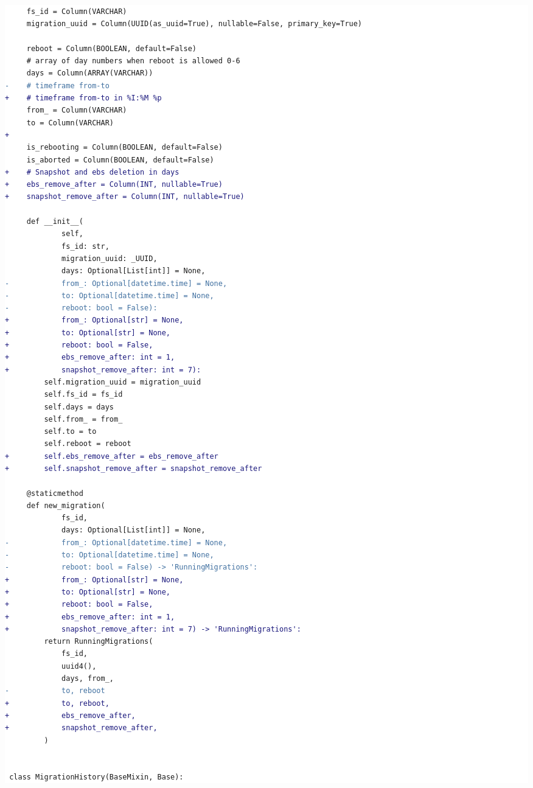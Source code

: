 ```diff
     fs_id = Column(VARCHAR)
     migration_uuid = Column(UUID(as_uuid=True), nullable=False, primary_key=True)
 
     reboot = Column(BOOLEAN, default=False)
     # array of day numbers when reboot is allowed 0-6
     days = Column(ARRAY(VARCHAR))
-    # timeframe from-to
+    # timeframe from-to in %I:%M %p
     from_ = Column(VARCHAR)
     to = Column(VARCHAR)
+
     is_rebooting = Column(BOOLEAN, default=False)
     is_aborted = Column(BOOLEAN, default=False)
+    # Snapshot and ebs deletion in days
+    ebs_remove_after = Column(INT, nullable=True)
+    snapshot_remove_after = Column(INT, nullable=True)
 
     def __init__(
             self,
             fs_id: str,
             migration_uuid: _UUID,
             days: Optional[List[int]] = None,
-            from_: Optional[datetime.time] = None,
-            to: Optional[datetime.time] = None,
-            reboot: bool = False):
+            from_: Optional[str] = None,
+            to: Optional[str] = None,
+            reboot: bool = False,
+            ebs_remove_after: int = 1,
+            snapshot_remove_after: int = 7):
         self.migration_uuid = migration_uuid
         self.fs_id = fs_id
         self.days = days
         self.from_ = from_
         self.to = to
         self.reboot = reboot
+        self.ebs_remove_after = ebs_remove_after
+        self.snapshot_remove_after = snapshot_remove_after
 
     @staticmethod
     def new_migration(
             fs_id,
             days: Optional[List[int]] = None,
-            from_: Optional[datetime.time] = None,
-            to: Optional[datetime.time] = None,
-            reboot: bool = False) -> 'RunningMigrations':
+            from_: Optional[str] = None,
+            to: Optional[str] = None,
+            reboot: bool = False,
+            ebs_remove_after: int = 1,
+            snapshot_remove_after: int = 7) -> 'RunningMigrations':
         return RunningMigrations(
             fs_id,
             uuid4(),
             days, from_,
-            to, reboot
+            to, reboot,
+            ebs_remove_after,
+            snapshot_remove_after,
         )
 
 
 class MigrationHistory(BaseMixin, Base):
```